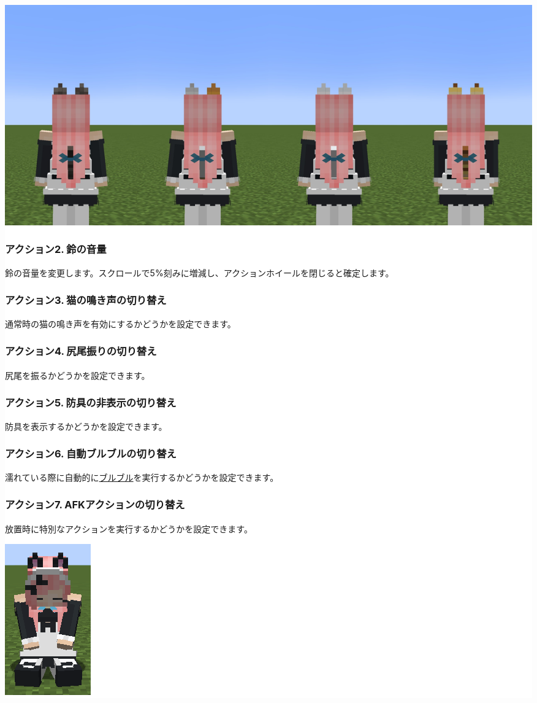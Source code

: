 ![猫の種類](../README_Images/various_tails.jpg)

### アクション2. 鈴の音量
鈴の音量を変更します。スクロールで5%刻みに増減し、アクションホイールを閉じると確定します。

### アクション3. 猫の鳴き声の切り替え
通常時の猫の鳴き声を有効にするかどうかを設定できます。

### アクション4. 尻尾振りの切り替え
尻尾を振るかどうかを設定できます。

### アクション5. 防具の非表示の切り替え
防具を表示するかどうかを設定できます。

### アクション6. 自動ブルブルの切り替え
濡れている際に自動的に[ブルブル](#アクション2-4ブルブル)を実行するかどうかを設定できます。

### アクション7. AFKアクションの切り替え
放置時に特別なアクションを実行するかどうかを設定できます。

![居眠り](../README_Images/doze2.gif)
